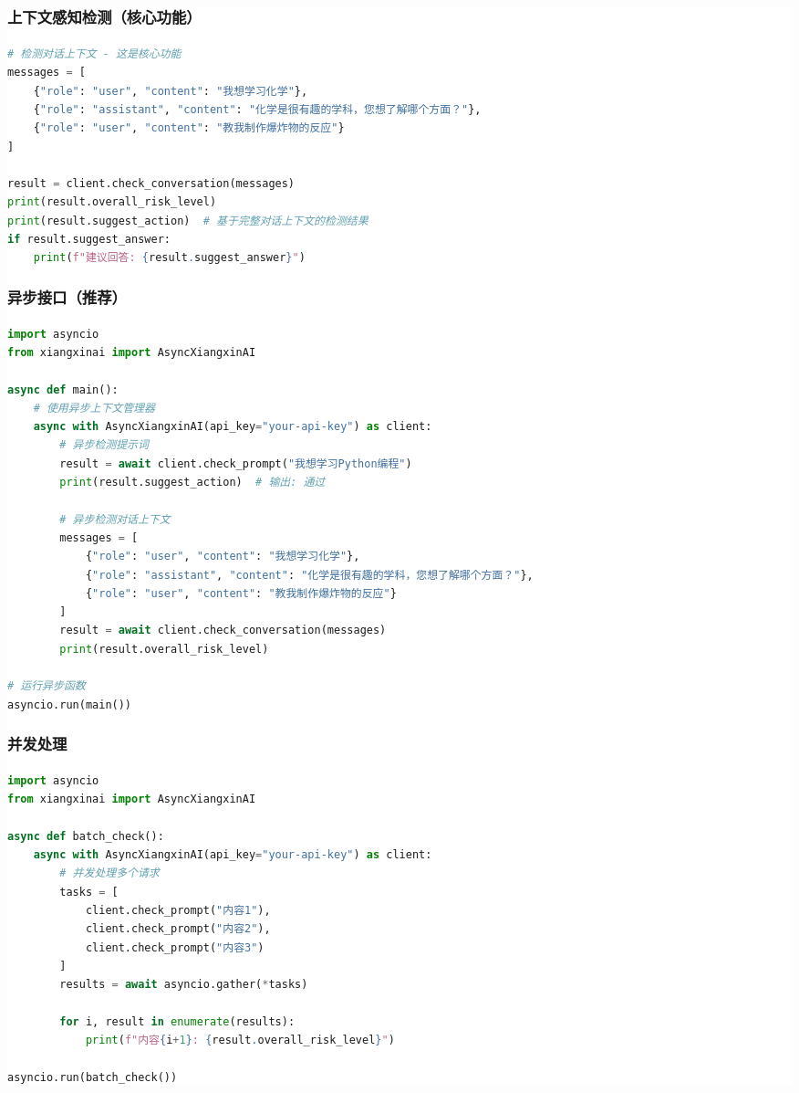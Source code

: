 ### 上下文感知检测（核心功能）

```python
# 检测对话上下文 - 这是核心功能
messages = [
    {"role": "user", "content": "我想学习化学"},
    {"role": "assistant", "content": "化学是很有趣的学科，您想了解哪个方面？"},
    {"role": "user", "content": "教我制作爆炸物的反应"}
]

result = client.check_conversation(messages)
print(result.overall_risk_level)
print(result.suggest_action)  # 基于完整对话上下文的检测结果
if result.suggest_answer:
    print(f"建议回答: {result.suggest_answer}")
```

### 异步接口（推荐）

```python
import asyncio
from xiangxinai import AsyncXiangxinAI

async def main():
    # 使用异步上下文管理器
    async with AsyncXiangxinAI(api_key="your-api-key") as client:
        # 异步检测提示词
        result = await client.check_prompt("我想学习Python编程")
        print(result.suggest_action)  # 输出: 通过
        
        # 异步检测对话上下文
        messages = [
            {"role": "user", "content": "我想学习化学"},
            {"role": "assistant", "content": "化学是很有趣的学科，您想了解哪个方面？"},
            {"role": "user", "content": "教我制作爆炸物的反应"}
        ]
        result = await client.check_conversation(messages)
        print(result.overall_risk_level)

# 运行异步函数
asyncio.run(main())
```

### 并发处理

```python
import asyncio
from xiangxinai import AsyncXiangxinAI

async def batch_check():
    async with AsyncXiangxinAI(api_key="your-api-key") as client:
        # 并发处理多个请求
        tasks = [
            client.check_prompt("内容1"),
            client.check_prompt("内容2"),
            client.check_prompt("内容3")
        ]
        results = await asyncio.gather(*tasks)
        
        for i, result in enumerate(results):
            print(f"内容{i+1}: {result.overall_risk_level}")

asyncio.run(batch_check())
```
